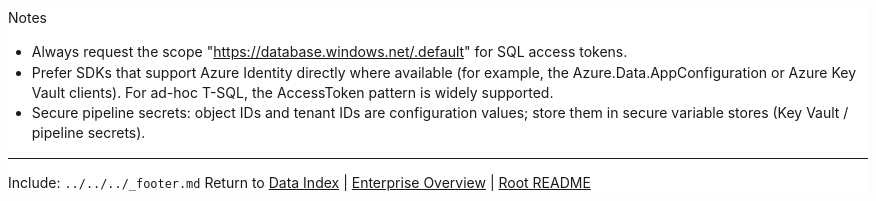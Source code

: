 Notes
- Always request the scope "https://database.windows.net/.default" for SQL access tokens.
- Prefer SDKs that support Azure Identity directly where available (for example, the Azure.Data.AppConfiguration or Azure Key Vault clients). For ad-hoc T-SQL, the AccessToken pattern is widely supported.
- Secure pipeline secrets: object IDs and tenant IDs are configuration values; store them in secure variable stores (Key Vault / pipeline secrets).


---
Include: `../../../_footer.md`
Return to [Data Index](../_index.md) | [Enterprise Overview](../_index.md) | [Root README](../../README.md)
